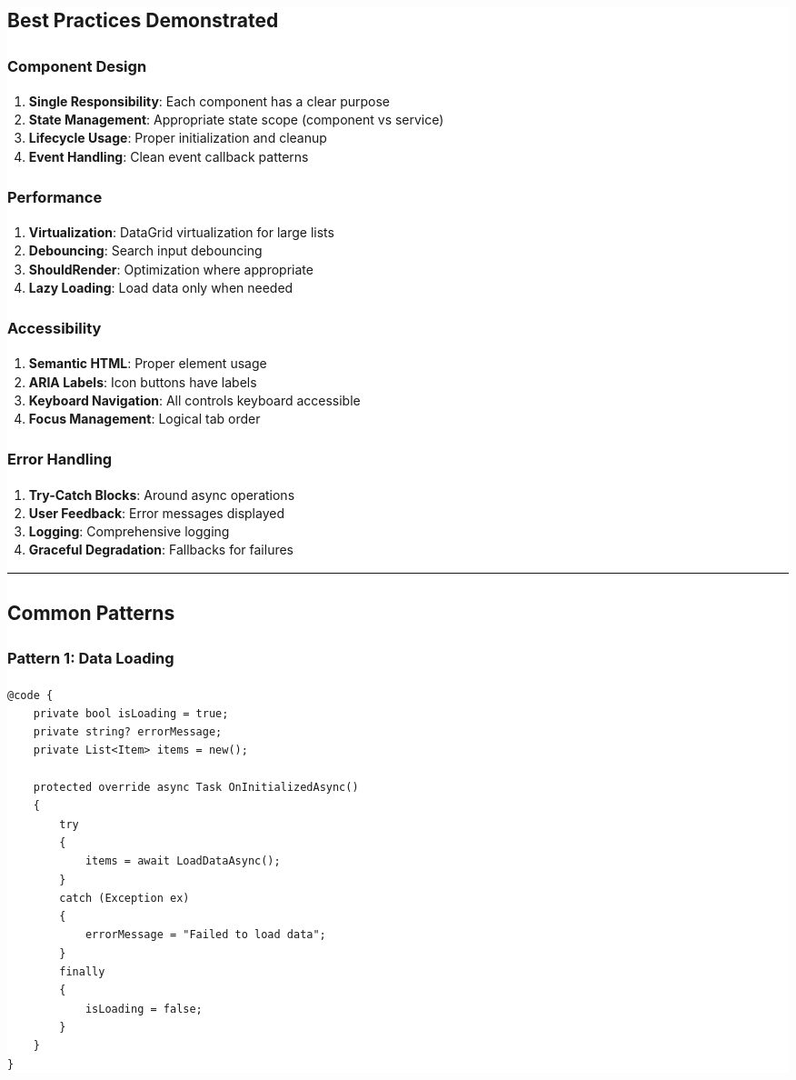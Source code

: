 ## Best Practices Demonstrated

### Component Design

1. **Single Responsibility**: Each component has a clear purpose
2. **State Management**: Appropriate state scope (component vs service)
3. **Lifecycle Usage**: Proper initialization and cleanup
4. **Event Handling**: Clean event callback patterns

### Performance

1. **Virtualization**: DataGrid virtualization for large lists
2. **Debouncing**: Search input debouncing
3. **ShouldRender**: Optimization where appropriate
4. **Lazy Loading**: Load data only when needed

### Accessibility

1. **Semantic HTML**: Proper element usage
2. **ARIA Labels**: Icon buttons have labels
3. **Keyboard Navigation**: All controls keyboard accessible
4. **Focus Management**: Logical tab order

### Error Handling

1. **Try-Catch Blocks**: Around async operations
2. **User Feedback**: Error messages displayed
3. **Logging**: Comprehensive logging
4. **Graceful Degradation**: Fallbacks for failures

---

## Common Patterns

### Pattern 1: Data Loading

```razor
@code {
    private bool isLoading = true;
    private string? errorMessage;
    private List<Item> items = new();

    protected override async Task OnInitializedAsync()
    {
        try
        {
            items = await LoadDataAsync();
        }
        catch (Exception ex)
        {
            errorMessage = "Failed to load data";
        }
        finally
        {
            isLoading = false;
        }
    }
}
```
